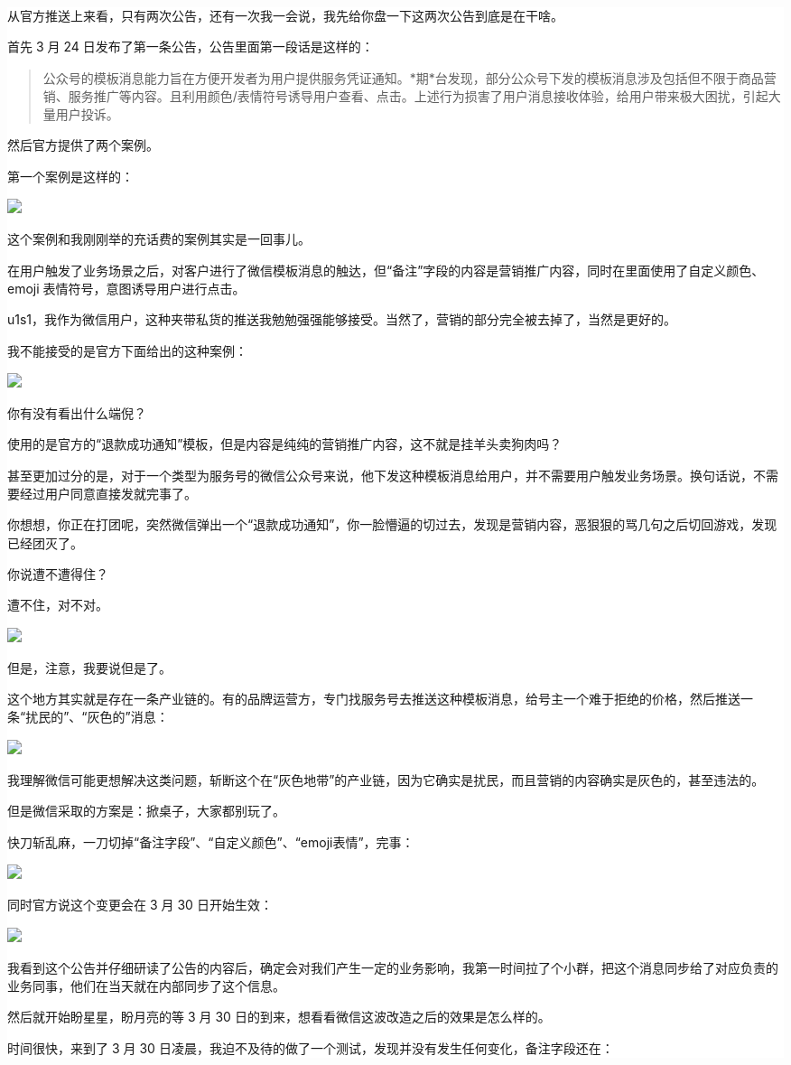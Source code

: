 从官方推送上来看，只有两次公告，还有一次我一会说，我先给你盘一下这两次公告到底是在干啥。

首先 3 月 24 日发布了第一条公告，公告里面第一段话是这样的：

> 公众号的模板消息能力旨在方便开发者为用户提供服务凭证通知。\*期\*台发现，部分公众号下发的模板消息涉及包括但不限于商品营销、服务推广等内容。且利用颜色/表情符号诱导用户查看、点击。上述行为损害了用户消息接收体验，给用户带来极大困扰，引起大量用户投诉。

然后官方提供了两个案例。

第一个案例是这样的：

![](https://why-image-1300252878.cos.ap-chengdu.myqcloud.com/img/79/20230505130550.png)

这个案例和我刚刚举的充话费的案例其实是一回事儿。

在用户触发了业务场景之后，对客户进行了微信模板消息的触达，但“备注”字段的内容是营销推广内容，同时在里面使用了自定义颜色、emoji 表情符号，意图诱导用户进行点击。

u1s1，我作为微信用户，这种夹带私货的推送我勉勉强强能够接受。当然了，营销的部分完全被去掉了，当然是更好的。

我不能接受的是官方下面给出的这种案例：

![](https://why-image-1300252878.cos.ap-chengdu.myqcloud.com/img/79/20230505131005.png)

你有没有看出什么端倪？

使用的是官方的“退款成功通知”模板，但是内容是纯纯的营销推广内容，这不就是挂羊头卖狗肉吗？

甚至更加过分的是，对于一个类型为服务号的微信公众号来说，他下发这种模板消息给用户，并不需要用户触发业务场景。换句话说，不需要经过用户同意直接发就完事了。

你想想，你正在打团呢，突然微信弹出一个“退款成功通知”，你一脸懵逼的切过去，发现是营销内容，恶狠狠的骂几句之后切回游戏，发现已经团灭了。

你说遭不遭得住？

遭不住，对不对。

![](https://why-image-1300252878.cos.ap-chengdu.myqcloud.com/img/79/20230505131609.png)

但是，注意，我要说但是了。

这个地方其实就是存在一条产业链的。有的品牌运营方，专门找服务号去推送这种模板消息，给号主一个难于拒绝的价格，然后推送一条“扰民的”、“灰色的”消息：

![](https://why-image-1300252878.cos.ap-chengdu.myqcloud.com/img/79/28db21933cc38849e8974a8a37778dd.jpg)

我理解微信可能更想解决这类问题，斩断这个在“灰色地带”的产业链，因为它确实是扰民，而且营销的内容确实是灰色的，甚至违法的。

但是微信采取的方案是：掀桌子，大家都别玩了。

快刀斩乱麻，一刀切掉“备注字段”、“自定义颜色”、“emoji表情”，完事：

![](https://why-image-1300252878.cos.ap-chengdu.myqcloud.com/img/79/20230505132327.png)

同时官方说这个变更会在 3 月 30 日开始生效：

![](https://why-image-1300252878.cos.ap-chengdu.myqcloud.com/img/79/20230505132501.png)

我看到这个公告并仔细研读了公告的内容后，确定会对我们产生一定的业务影响，我第一时间拉了个小群，把这个消息同步给了对应负责的业务同事，他们在当天就在内部同步了这个信息。

然后就开始盼星星，盼月亮的等 3 月 30 日的到来，想看看微信这波改造之后的效果是怎么样的。

时间很快，来到了 3 月 30 日凌晨，我迫不及待的做了一个测试，发现并没有发生任何变化，备注字段还在：
